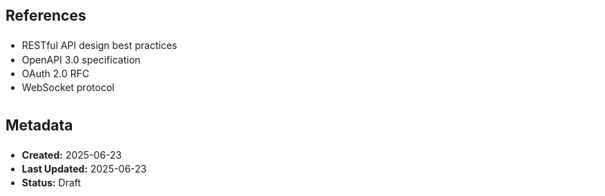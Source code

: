 ## References
- RESTful API design best practices
- OpenAPI 3.0 specification
- OAuth 2.0 RFC
- WebSocket protocol

## Metadata
- **Created:** 2025-06-23
- **Last Updated:** 2025-06-23
- **Status:** Draft
